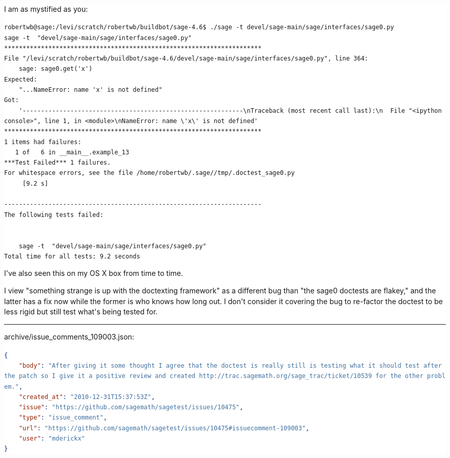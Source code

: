 I am as mystified as you:


```
robertwb@sage:/levi/scratch/robertwb/buildbot/sage-4.6$ ./sage -t devel/sage-main/sage/interfaces/sage0.py 
sage -t  "devel/sage-main/sage/interfaces/sage0.py"         
**********************************************************************
File "/levi/scratch/robertwb/buildbot/sage-4.6/devel/sage-main/sage/interfaces/sage0.py", line 364:
    sage: sage0.get('x')
Expected:
    "...NameError: name 'x' is not defined"
Got:
    '------------------------------------------------------------\nTraceback (most recent call last):\n  File "<ipython console>", line 1, in <module>\nNameError: name \'x\' is not defined'
**********************************************************************
1 items had failures:
   1 of   6 in __main__.example_13
***Test Failed*** 1 failures.
For whitespace errors, see the file /home/robertwb/.sage//tmp/.doctest_sage0.py
	 [9.2 s]
 
----------------------------------------------------------------------
The following tests failed:


	sage -t  "devel/sage-main/sage/interfaces/sage0.py"
Total time for all tests: 9.2 seconds
```


I've also seen this on my OS X box from time to time.

I view "something strange is up with the doctexting framework" as a different bug than "the sage0 doctests are flakey," and the latter has a fix now while the former is who knows how long out. I don't consider it covering the bug to re-factor the doctest to be less rigid but still test what's being tested for.



---

archive/issue_comments_109003.json:
```json
{
    "body": "After giving it some thought I agree that the doctest is really still is testing what it should test after the patch so I give it a positive review and created http://trac.sagemath.org/sage_trac/ticket/10539 for the other problem.",
    "created_at": "2010-12-31T15:37:53Z",
    "issue": "https://github.com/sagemath/sagetest/issues/10475",
    "type": "issue_comment",
    "url": "https://github.com/sagemath/sagetest/issues/10475#issuecomment-109003",
    "user": "mderickx"
}
```
